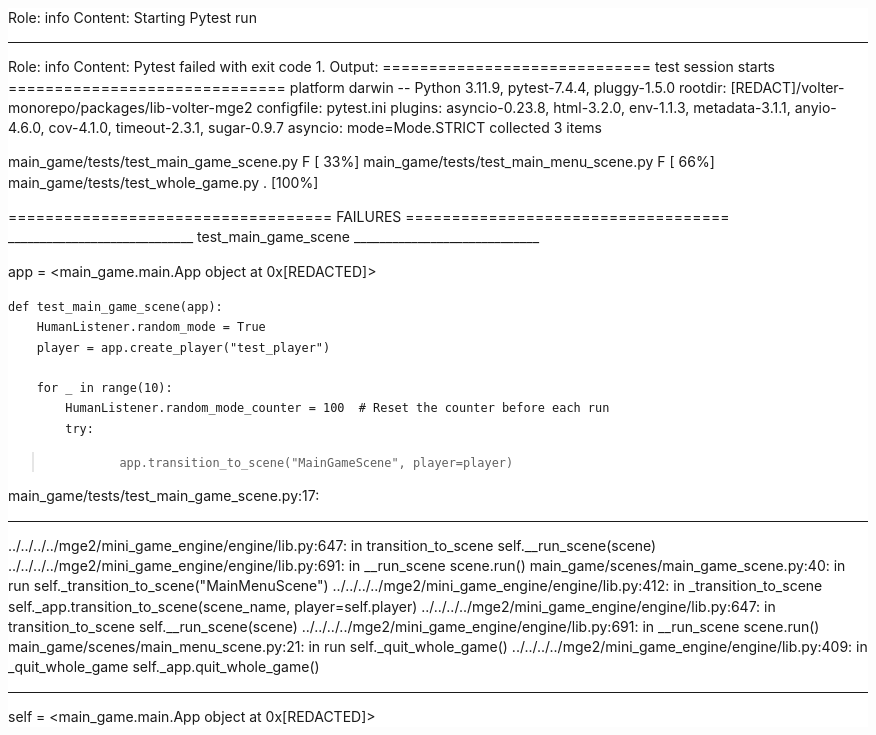 Role: info
Content: Starting Pytest run
__________________
Role: info
Content: Pytest failed with exit code 1. Output:
============================= test session starts ==============================
platform darwin -- Python 3.11.9, pytest-7.4.4, pluggy-1.5.0
rootdir: [REDACT]/volter-monorepo/packages/lib-volter-mge2
configfile: pytest.ini
plugins: asyncio-0.23.8, html-3.2.0, env-1.1.3, metadata-3.1.1, anyio-4.6.0, cov-4.1.0, timeout-2.3.1, sugar-0.9.7
asyncio: mode=Mode.STRICT
collected 3 items

main_game/tests/test_main_game_scene.py F                                [ 33%]
main_game/tests/test_main_menu_scene.py F                                [ 66%]
main_game/tests/test_whole_game.py .                                     [100%]

=================================== FAILURES ===================================
_____________________________ test_main_game_scene _____________________________

app = <main_game.main.App object at 0x[REDACTED]>

    def test_main_game_scene(app):
        HumanListener.random_mode = True
        player = app.create_player("test_player")
    
        for _ in range(10):
            HumanListener.random_mode_counter = 100  # Reset the counter before each run
            try:
>               app.transition_to_scene("MainGameScene", player=player)

main_game/tests/test_main_game_scene.py:17: 
_ _ _ _ _ _ _ _ _ _ _ _ _ _ _ _ _ _ _ _ _ _ _ _ _ _ _ _ _ _ _ _ _ _ _ _ _ _ _ _ 
../../../../mge2/mini_game_engine/engine/lib.py:647: in transition_to_scene
    self.__run_scene(scene)
../../../../mge2/mini_game_engine/engine/lib.py:691: in __run_scene
    scene.run()
main_game/scenes/main_game_scene.py:40: in run
    self._transition_to_scene("MainMenuScene")
../../../../mge2/mini_game_engine/engine/lib.py:412: in _transition_to_scene
    self._app.transition_to_scene(scene_name, player=self.player)
../../../../mge2/mini_game_engine/engine/lib.py:647: in transition_to_scene
    self.__run_scene(scene)
../../../../mge2/mini_game_engine/engine/lib.py:691: in __run_scene
    scene.run()
main_game/scenes/main_menu_scene.py:21: in run
    self._quit_whole_game()
../../../../mge2/mini_game_engine/engine/lib.py:409: in _quit_whole_game
    self._app.quit_whole_game()
_ _ _ _ _ _ _ _ _ _ _ _ _ _ _ _ _ _ _ _ _ _ _ _ _ _ _ _ _ _ _ _ _ _ _ _ _ _ _ _ 

self = <main_game.main.App object at 0x[REDACTED]>
